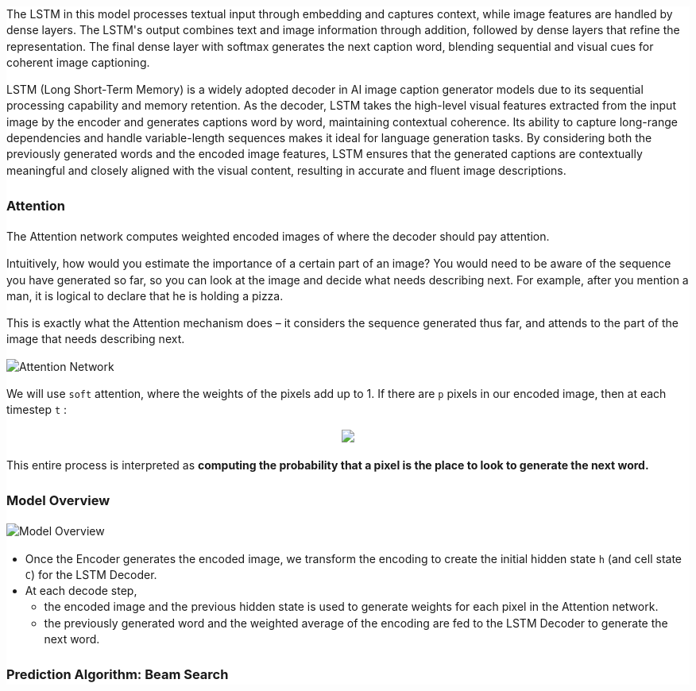 The LSTM in this model processes textual input through embedding and captures context, while image features are handled by dense layers. The LSTM's output combines text and image information through addition, followed by dense layers that refine the representation. The final dense layer with softmax generates the next caption word, blending sequential and visual cues for coherent image captioning.

LSTM (Long Short-Term Memory) is a widely adopted decoder in AI image caption generator models due to its sequential processing capability and memory retention. As the decoder, LSTM takes the high-level visual features extracted from the input image by the encoder and generates captions word by word, maintaining contextual coherence. Its ability to capture long-range dependencies and handle variable-length sequences makes it ideal for language generation tasks. By considering both the previously generated words and the encoded image features, LSTM ensures that the generated captions are contextually meaningful and closely aligned with the visual content, resulting in accurate and fluent image descriptions.

### Attention

The Attention network computes weighted encoded images of where the decoder should pay attention.

Intuitively, how would you estimate the importance of a certain part of an image? You would need to be aware of the sequence you have generated so far, so you can look at the image and decide what needs describing next. For example, after you mention a man, it is logical to declare that he is holding a pizza.

This is exactly what the Attention mechanism does – it considers the sequence generated thus far, and attends to the part of the image that needs describing next.


![Attention Network](https://github.com/sgrvinod/a-PyTorch-Tutorial-to-Image-Captioning/blob/master/img/att.png?raw=true)

We will use `soft` attention, where the weights of the pixels add up to 1. If there are `p` pixels in our encoded image, then at each timestep `t` :

<p align="center">
    <img src="https://github.com/sgrvinod/a-PyTorch-Tutorial-to-Image-Captioning/blob/master/img/weights.png?raw=true"> 
</p>

This entire process is interpreted as **computing the probability that a pixel is the place to look to generate the next word.**

### Model Overview

![Model Overview](https://github.com/sgrvinod/a-PyTorch-Tutorial-to-Image-Captioning/blob/master/img/model.png?raw=true)

- Once the Encoder generates the encoded image, we transform the encoding to create the initial hidden state `h` (and cell state `C`) for the LSTM Decoder.
- At each decode step,
  -  the encoded image and the previous hidden state is used to generate weights for each pixel in the Attention network.
  -  the previously generated word and the weighted average of the encoding are fed to the LSTM Decoder to generate the next word.

### Prediction Algorithm: Beam Search
